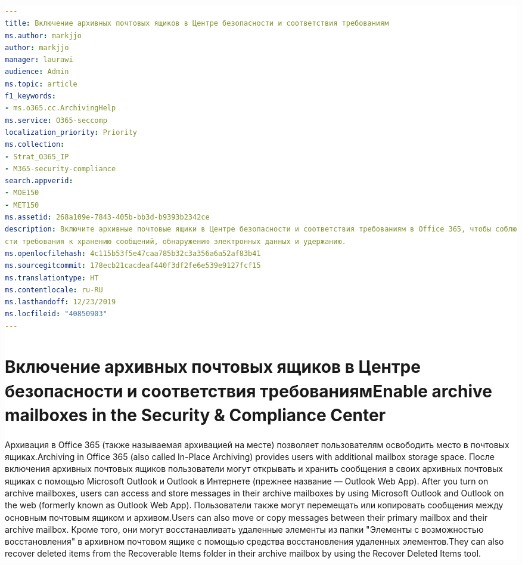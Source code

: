 ```yaml
---
title: Включение архивных почтовых ящиков в Центре безопасности и соответствия требованиям
ms.author: markjjo
author: markjjo
manager: laurawi
audience: Admin
ms.topic: article
f1_keywords:
- ms.o365.cc.ArchivingHelp
ms.service: O365-seccomp
localization_priority: Priority
ms.collection:
- Strat_O365_IP
- M365-security-compliance
search.appverid:
- MOE150
- MET150
ms.assetid: 268a109e-7843-405b-bb3d-b9393b2342ce
description: Включите архивные почтовые ящики в Центре безопасности и соответствия требованиям в Office 365, чтобы соблюсти требования к хранению сообщений, обнаружению электронных данных и удержанию.
ms.openlocfilehash: 4c115b53f5e47caa785b32c3a356a6a52af83b41
ms.sourcegitcommit: 178ecb21cacdeaf440f3df2fe6e539e9127fcf15
ms.translationtype: HT
ms.contentlocale: ru-RU
ms.lasthandoff: 12/23/2019
ms.locfileid: "40850903"
---
```

# <a name="enable-archive-mailboxes-in-the-security--compliance-center"></a><span data-ttu-id="2a13d-103">Включение архивных почтовых ящиков в Центре безопасности и соответствия требованиям</span><span class="sxs-lookup"><span data-stu-id="2a13d-103">Enable archive mailboxes in the Security & Compliance Center</span></span>
  
<span data-ttu-id="2a13d-104">Архивация в Office 365 (также называемая архивацией на месте) позволяет пользователям освободить место в почтовых ящиках.</span><span class="sxs-lookup"><span data-stu-id="2a13d-104">Archiving in Office 365 (also called In-Place Archiving) provides users with additional mailbox storage space.</span></span> <span data-ttu-id="2a13d-105">После включения архивных почтовых ящиков пользователи могут открывать и хранить сообщения в своих архивных почтовых ящиках с помощью Microsoft Outlook и Outlook в Интернете (прежнее название — Outlook Web App). </span><span class="sxs-lookup"><span data-stu-id="2a13d-105">After you turn on archive mailboxes, users can access and store messages in their archive mailboxes by using Microsoft Outlook and Outlook on the web (formerly known as Outlook Web App).</span></span> <span data-ttu-id="2a13d-106">Пользователи также могут перемещать или копировать сообщения между основным почтовым ящиком и архивом.</span><span class="sxs-lookup"><span data-stu-id="2a13d-106">Users can also move or copy messages between their primary mailbox and their archive mailbox.</span></span> <span data-ttu-id="2a13d-107">Кроме того, они могут восстанавливать удаленные элементы из папки "Элементы с возможностью восстановления" в архивном почтовом ящике с помощью средства восстановления удаленных элементов.</span><span class="sxs-lookup"><span data-stu-id="2a13d-107">They can also recover deleted items from the Recoverable Items folder in their archive mailbox by using the Recover Deleted Items tool.</span></span> 
  